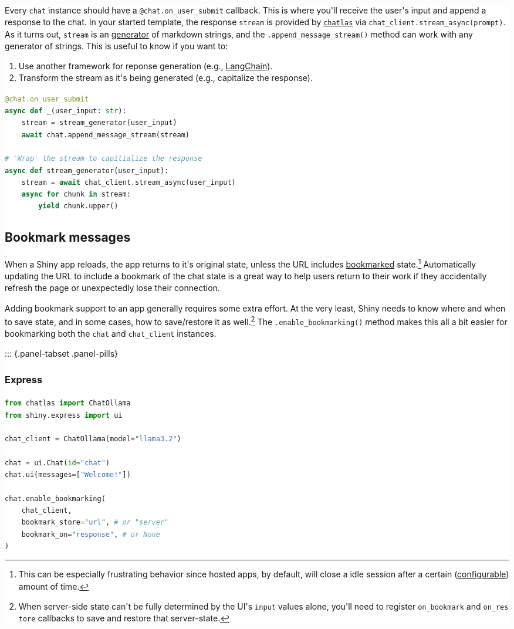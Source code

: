 Every `chat` instance should have a `@chat.on_user_submit` callback.
This is where you'll receive the user's input and append a response to the chat.
In your started template, the response `stream` is provided by [`chatlas`](https://posit-dev.github.io/chatlas/) via `chat_client.stream_async(prompt)`.
As it turns out, `stream` is an [generator](https://stackoverflow.com/q/1756096) of markdown strings, and the `.append_message_stream()` method can work with any generator of strings.
This is useful to know if you want to:

1. Use another framework for reponse generation (e.g., [LangChain](https://www.langchain.com/)).
2. Transform the stream as it's being generated (e.g., capitalize the response).

```python
@chat.on_user_submit
async def _(user_input: str):
    stream = stream_generator(user_input)
    await chat.append_message_stream(stream)

# 'Wrap' the stream to capitialize the response
async def stream_generator(user_input):
    stream = await chat_client.stream_async(user_input)
    async for chunk in stream:
        yield chunk.upper()
```



## Bookmark messages

When a Shiny app reloads, the app returns to it's original state, unless the URL includes [bookmarked](../api/express/session.Session.qmd) state.[^1]
Automatically updating the URL to include a bookmark of the chat state is a great way to help users return to their work if they accidentally refresh the page or unexpectedly lose their connection.

Adding bookmark support to an app generally requires some extra effort.
At the very least, Shiny needs to know where and when to save state, and in some cases, how to save/restore it as well.[^2]
The `.enable_bookmarking()` method makes this all a bit easier for bookmarking both the `chat` and `chat_client` instances.

::: {.panel-tabset .panel-pills}

### Express

```python
from chatlas import ChatOllama
from shiny.express import ui

chat_client = ChatOllama(model="llama3.2")

chat = ui.Chat(id="chat")
chat.ui(messages=["Welcome!"])

chat.enable_bookmarking(
    chat_client,
    bookmark_store="url", # or "server"
    bookmark_on="response", # or None
)
```


[^1]: This can be especially frustrating behavior since hosted apps, by default, will close a idle session after a certain ([configurable](https://docs.posit.co/shinyapps.io/guide/applications/#advanced-settings)) amount of time.
[^2]: When server-side state can't be fully determined by the UI's `input` values alone, you'll need to register `on_bookmark` and `on_restore` callbacks to save and restore that server-state.